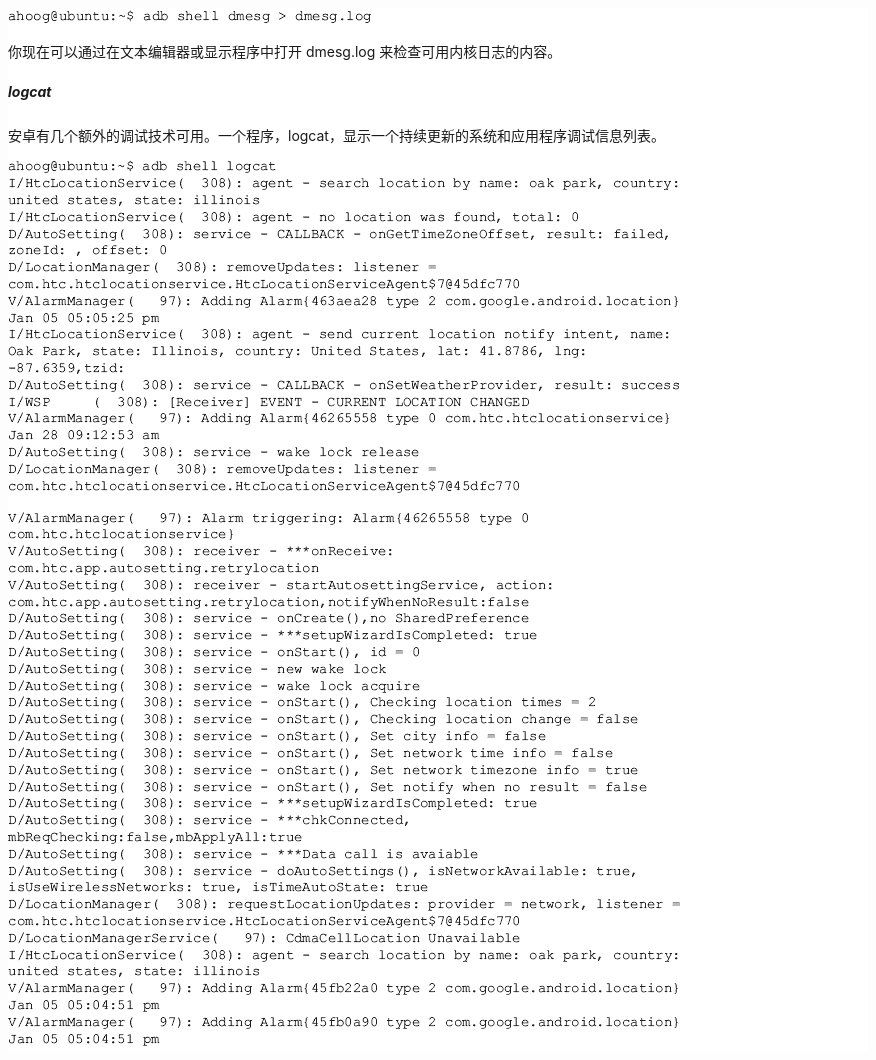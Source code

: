 ![image](img/F100044u04-15-9781597496513.jpg)

你现在可以通过在文本编辑器或显示程序中打开 dmesg.log 来检查可用内核日志的内容。

##### logcat

安卓有几个额外的调试技术可用。一个程序，logcat，显示一个持续更新的系统和应用程序调试信息列表。

![image](img/F100044u04-16a-9781597496513.jpg)

![image](img/F100044u04-16b-9781597496513.jpg)
